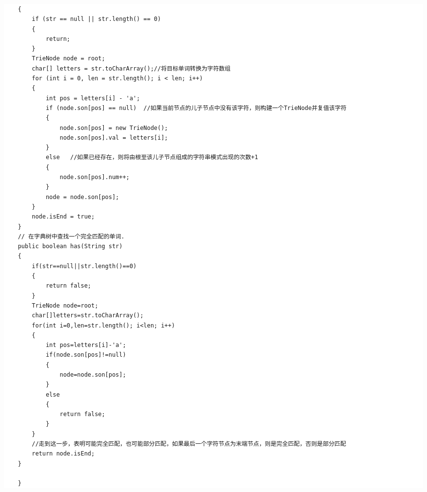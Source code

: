 ```
    {
        if (str == null || str.length() == 0)
        {
            return;
        }
        TrieNode node = root;
        char[] letters = str.toCharArray();//将目标单词转换为字符数组
        for (int i = 0, len = str.length(); i < len; i++)
        {
            int pos = letters[i] - 'a';
            if (node.son[pos] == null)  //如果当前节点的儿子节点中没有该字符，则构建一个TrieNode并复值该字符
            {
                node.son[pos] = new TrieNode();
                node.son[pos].val = letters[i];
            } 
            else   //如果已经存在，则将由根至该儿子节点组成的字符串模式出现的次数+1
            {
                node.son[pos].num++;
            }
            node = node.son[pos];
        }
        node.isEnd = true;
    }
    // 在字典树中查找一个完全匹配的单词.
    public boolean has(String str)
    {
        if(str==null||str.length()==0)
        {
            return false;
        }
        TrieNode node=root;
        char[]letters=str.toCharArray();
        for(int i=0,len=str.length(); i<len; i++)
        {
            int pos=letters[i]-'a';
            if(node.son[pos]!=null)
            {
                node=node.son[pos];
            }
            else
            {
                return false;
            }
        }
        //走到这一步，表明可能完全匹配，也可能部分匹配，如果最后一个字符节点为末端节点，则是完全匹配，否则是部分匹配
        return node.isEnd;
    }

    }
```
